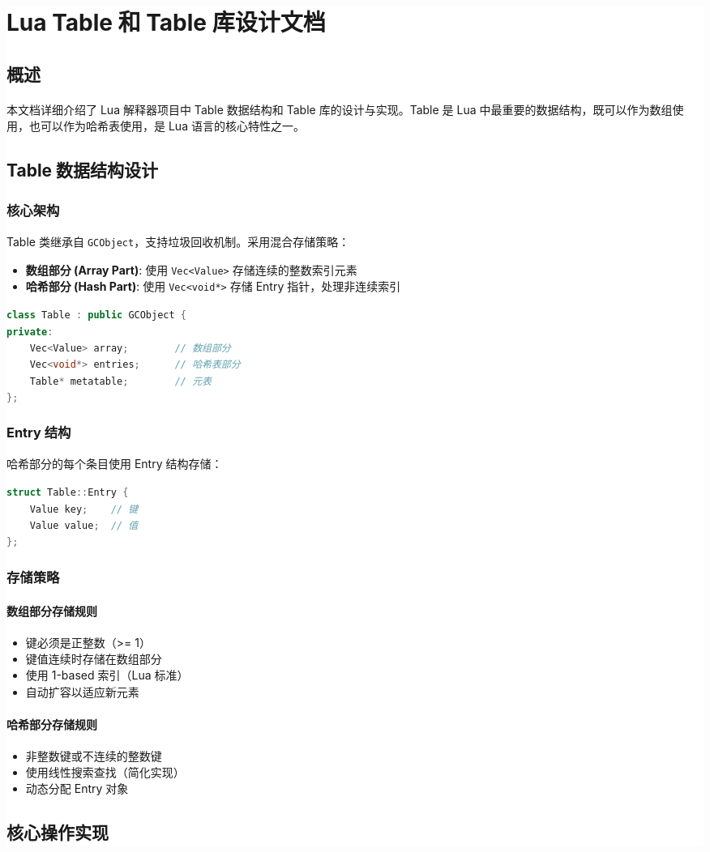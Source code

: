 # Lua Table 和 Table 库设计文档

## 概述

本文档详细介绍了 Lua 解释器项目中 Table 数据结构和 Table 库的设计与实现。Table 是 Lua 中最重要的数据结构，既可以作为数组使用，也可以作为哈希表使用，是 Lua 语言的核心特性之一。

## Table 数据结构设计

### 核心架构

Table 类继承自 `GCObject`，支持垃圾回收机制。采用混合存储策略：

- **数组部分 (Array Part)**: 使用 `Vec<Value>` 存储连续的整数索引元素
- **哈希部分 (Hash Part)**: 使用 `Vec<void*>` 存储 Entry 指针，处理非连续索引

```cpp
class Table : public GCObject {
private:
    Vec<Value> array;        // 数组部分
    Vec<void*> entries;      // 哈希表部分
    Table* metatable;        // 元表
};
```

### Entry 结构

哈希部分的每个条目使用 Entry 结构存储：

```cpp
struct Table::Entry {
    Value key;    // 键
    Value value;  // 值
};
```

### 存储策略

#### 数组部分存储规则
- 键必须是正整数（>= 1）
- 键值连续时存储在数组部分
- 使用 1-based 索引（Lua 标准）
- 自动扩容以适应新元素

#### 哈希部分存储规则
- 非整数键或不连续的整数键
- 使用线性搜索查找（简化实现）
- 动态分配 Entry 对象

## 核心操作实现
